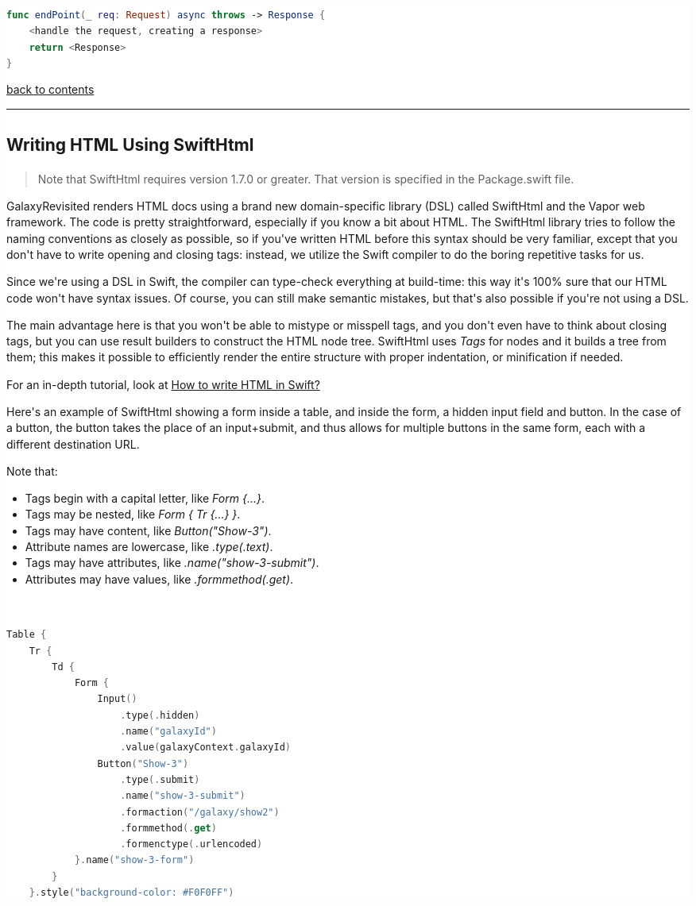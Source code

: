 ```swift
func endPoint(_ req: Request) async throws -> Response {
    <handle the request, creating a response>
    return <Response>
}
```

[back to contents](#contents)<hr/>





## <a id="169212cd-5a8c-4188-a99d-a0fd34529d04">Writing HTML Using SwiftHtml</a>

> Note that SwiftHtml requires version 1.7.0 or greater. That version is specified in the Package.swift file.

GalaxyRevisited renders HTML docs using a brand new domain-specific library (DSL) called SwiftHtml and the Vapor web framework. The code is pretty straightforward, especially if you know a bit about HTML. The SwiftHtml library tries to follow the naming conventions as closely as possible, so if you've written HTML before this syntax should be very familiar, except that you don't have to write opening and closing tags: instead, we utilize the Swift compiler to do the boring repetitive tasks for us.

Since we're using a DSL in Swift, the compiler can type-check everything at build-time: this way it's 100% sure that our HTML code won't have syntax issues. Of course, you can still make semantic mistakes, but that's also possible if you're not using a DSL.

The main advantage here is that you won't be able to mistype or misspell tags, and you don't even have to think about closing tags, but you can use result builders to construct the HTML node tree. SwiftHtml uses _Tags_ for nodes and it builds a tree from them; this makes it possible to efficiently render the entire structure with proper indentation, or minification if needed.

For an in-depth tutorial, look at [How to write HTML in Swift?](https://theswiftdev.com/how-to-write-html-in-swift/)

Here's an example of SwiftHtml showing a form inside a table, and inside the form, a hidden input field and button. In the case of a button, the button takes the place of an input+submit, and thus allows for multiple buttons in the same form, each with a different destination URL.

Note that:

- Tags begin with a capital letter, like _Form {...}_.
- Tags may be nested, like _Form { Tr {...} }_.
- Tags may have content, like _Button("Show-3")_.
- Attribute names are lowercase, like _.type(.text)_.
- Tags may have attributes, like _.name("show-3-submit")_.
- Attributes may have values, like _.formmethod(.get)_.
<br/>

```swift
Table {
	Tr {
		Td {
			Form {
				Input()
					.type(.hidden)
					.name("galaxyId")
					.value(galaxyContext.galaxyId)
				Button("Show-3")
					.type(.submit)
					.name("show-3-submit")
					.formaction("/galaxy/show2")
					.formmethod(.get)
					.formenctype(.urlencoded)
			}.name("show-3-form")
		}
	}.style("background-color: #F0F0FF")
```